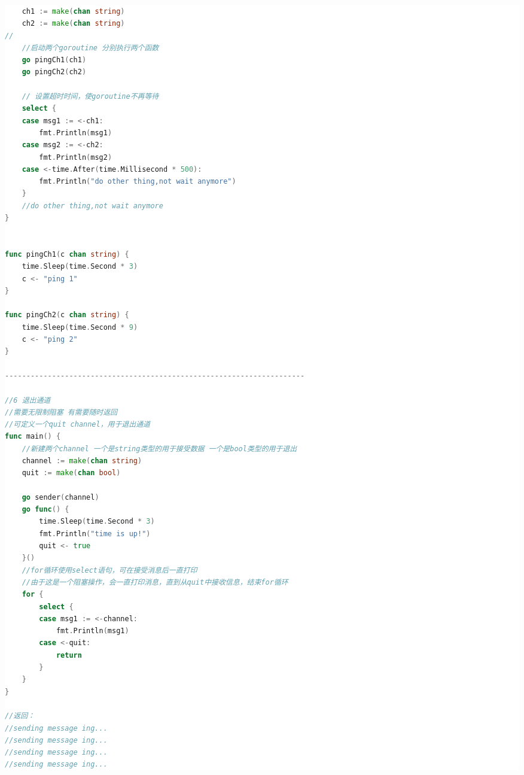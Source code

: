 ```go
	ch1 := make(chan string)
	ch2 := make(chan string)
//
	//启动两个goroutine 分别执行两个函数
	go pingCh1(ch1)
	go pingCh2(ch2)

	// 设置超时时间，使goroutine不再等待
	select {
	case msg1 := <-ch1:
		fmt.Println(msg1)
	case msg2 := <-ch2:
		fmt.Println(msg2)
	case <-time.After(time.Millisecond * 500):
		fmt.Println("do other thing,not wait anymore")
	}
	//do other thing,not wait anymore
}


func pingCh1(c chan string) {
	time.Sleep(time.Second * 3)
	c <- "ping 1"
}

func pingCh2(c chan string) {
	time.Sleep(time.Second * 9)
	c <- "ping 2"
}

----------------------------------------------------------------------

//6 退出通道
//需要无限制阻塞 有需要随时返回
//可定义一个quit channel，用于退出通道
func main() {
	//新建两个channel 一个是string类型的用于接受数据 一个是bool类型的用于退出
	channel := make(chan string)
	quit := make(chan bool)

	go sender(channel)
	go func() {
		time.Sleep(time.Second * 3)
		fmt.Println("time is up!")
		quit <- true
	}()
	//for循环使用select语句，可在接受消息后一直打印
	//由于这是一个阻塞操作，会一直打印消息，直到从quit中接收信息，结束for循环
	for {
		select {
		case msg1 := <-channel:
			fmt.Println(msg1)
		case <-quit:
			return
		}
	}
}

//返回：
//sending message ing...
//sending message ing...
//sending message ing...
//sending message ing...
```